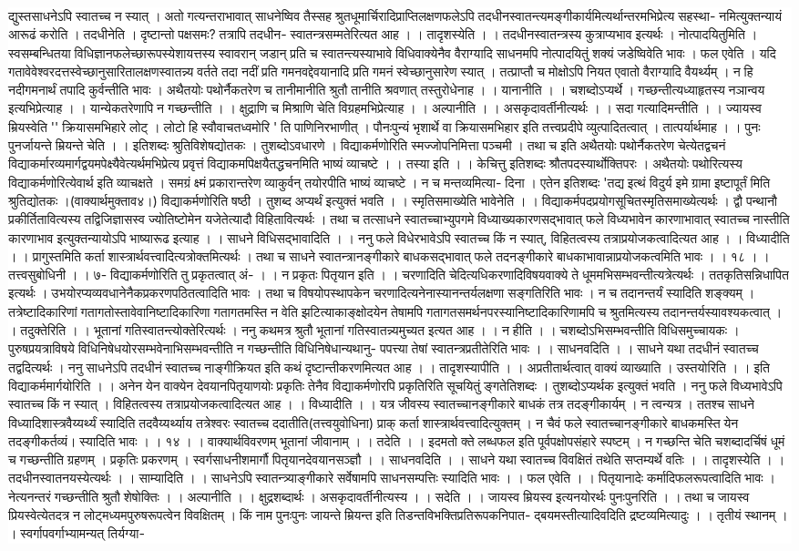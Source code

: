 द्युस्तसाधनेऽपि स्वातच्च न स्यात् । अतो गत्यन्तराभावात् साधनेष्विव तैस्सह
श्रुतधूमार्चिरादिप्राप्तिलक्षणफलेऽपि तदधीनस्वातन्त्यमङ्गीकार्यमित्यर्थान्तरमभिप्रेत्य सहस्था-
नमित्युक्तन्यायं आरूढं करोति । तदधीनेति । दृष्टान्तो पक्षसमः? तत्रापि तदधीन-
स्वातन्त्रसम्मतेरित्यत आह । । तादृशस्येति । । तदधीनस्वातन्त्रस्य कुत्राप्यभाव इत्यर्थः ।
नोत्पादयितुमिति । स्वसम्बन्धितया विधिज्ञानफलेच्छारूपस्येशायत्तस्य स्वावरान् जडान्
प्रति च स्वातन्त्यस्याभावे विधिवाक्येनैव वैराग्यादि साधनमपि नोत्पादयितुं शक्यं
जडेष्विवेति भावः । फल एवेति । यदि गतावेवेश्वरदत्तस्वेच्छानुसारितालक्षणस्वातन्न्य वर्तते
तदा नदीं प्रति गमनवद्देवयानादि प्रति गमनं स्वेच्छानुसारेण स्यात् । तत्प्राप्तौ च मोक्षोऽपि
नियत एवातो वैराग्यादि वैयर्थ्यम् । न हि नदीगमनार्थं तपादि कुर्वन्तीति भावः ।
अथैतयोः पथोर्नैकतरेण च तानीमानीति श्रुतौ तानीति श्रवणात् तस्तुरोधेनाह । ।
यानानीति । । चशब्दोऽप्यर्थे । गच्छन्तीत्यध्याहृतस्य नञान्वय इत्यभिप्रेत्याह । ।
यान्येकतरेणापि न गच्छन्तीति । । क्षुद्राणि च मिश्राणि चेति विग्रहमभिप्रेत्याह । ।
अल्पानीति । । असकृदावर्तीनीत्यर्थः । । सदा गत्यादिमन्तीति । । ज्यायस्व म्रियस्वेति
'' क्रियासमभिहारे लोट् । लोटो हि स्वौवाचतध्वमोरि ' ति पाणिनिरभाणीत् । पौनःपुन्यं
भृशार्थे वा क्रियासमभिहार इति तत्त्वप्रदीपे व्युत्पादितत्वात् । तात्पर्यार्थमाह । । पुनः
पुनर्जायन्ते म्रियन्ते चेति । । इतिशब्दः श्रुतिविशेषद्योतकः । तुशब्दोऽवधारणे ।
विद्याकर्मणोरिति स्मज्जोपनिमित्ता पञ्चमी । तथा च इति अथैतयोः पथोर्नैकतरेण
चेत्येतद्वचनं विद्याकर्मारव्यमार्गद्वयमपेक्ष्यैवेत्यर्थमभिप्रेत्य प्रवृत्तं विद्याकमपिक्षयैतद्धचनमिति
भाष्यं व्याचष्टे । । तस्या इति । । केचित्तु इतिशब्दः श्रौतपदस्यार्थोक्तिपरः । अथैतयोः
पथोरित्यस्य विद्याकर्मणोरित्येवार्थ इति व्याचक्षते ।
समग्रं क्ष्मं प्रकारान्तरेण व्याकुर्वन् तयोरपीति भाष्यं व्याचष्टे । न च मन्तव्यमित्या-
दिना । एतेन इतिशब्दः 'तद्य इत्थं विदुर्य इमे ग्रामा इष्टापूर्तं मिति श्रुतिद्योतकः ।(वाक्यार्थमुक्ताव४।)
विद्याकर्मणोरिति षष्ठी । तुशब्द अप्यर्थं इत्युक्तं भवति । । स्मृतिसमाख्येति भावेनेति । ।
विद्याकर्मपदप्रयोगसूचितस्मृतिसमाख्येत्यर्थः । द्वौ पन्थानौ प्रकीर्तितावित्यस्य तद्विजिज्ञासस्व
ज्योतिष्टोमेन यजेतेत्यादौ विहितावित्यर्थः । तथा च तत्साधने स्वातच्चाभ्युपगमे
विध्याख्यकारणसद्भावात् फले विध्यभावेन कारणाभावात् स्वातच्च नास्तीति कारणाभाव
इत्युक्तन्यायोऽपि भाष्यारूढ इत्याह । । साधने विधिसद्भावादिति । । ननु फले विधेरभावेऽपि
स्वातच्च किं न स्यात्, विहितत्वस्य तत्राप्रयोजकत्वादित्यत आह । । विध्यादीति । ।
प्रागुस्तमिति कर्ता शास्त्रार्थवत्त्वादित्यत्रोक्तमित्यर्थः । तथा च साधने स्वातन्त्रानङ्गीकारे
बाधकसद्भावात् फले तदनङ्गीकारे बाधकाभावान्नाप्रयोजकत्वमिति भावः । । १८ । ।
तत्त्वसुबोधिनी
। । ७- विद्याकर्मणोरिति तु प्रकृतत्वात् अं- । । न प्रकृतः पितृयान इति । । चरणादिति
चेदित्यधिकरणादिविषयवाक्ये ते धूममभिसम्भवन्तीत्यत्रेत्यर्थः । ततकृतिसन्निधापित
इत्यर्थः । उभयोरप्यव्यवधानेनैकप्रकरणपठितत्वादिति भावः । तथा च विषयोपस्थापकेन
चरणादित्यनेनास्यानन्तर्यलक्षणा सङ्गतिरिति भावः । न च तदानन्तर्यं स्यादिति शङ्क्यम् ।
तत्रेष्टादिकारिणां गतागतोस्तावेवानिष्टादिकारिणा गतागतमस्ति न वेति झटित्याकाङ्क्षोदयेन
तेषामपि गतागतसमर्थनपरस्यानिष्टादिकारिणामपि च श्रुतमित्यस्य तदानन्तर्यस्यावश्यकत्वात्
। । तदुक्तेरिति । । भूतानां गतिस्वातन्त्योक्तेरित्यर्थः । ननु कथमत्र श्रुतौ भूतानां
गतिस्वातन्न्यमुच्यत इत्यत आह । । न हीति । । चशब्दोऽभिसम्भवन्तीति विधिसमुच्चायकः ।
पुरुषप्रयत्राविषये विधिनिषेधयोरसम्भवेनाभिसम्भवन्तीति न गच्छन्तीति विधिनिषेधान्यथानु-
पपत्त्या तेषां स्वातन्त्रप्रतीतेरिति भावः । । साधनवदिति । । साधने यथा तदधीनं स्वातच्च
तद्वदित्यर्थः । ननु साधनेऽपि तदधीनं स्वातच्च नाङ्गीक्रियत इति कथं दृष्टान्तीकरणमित्यत
आह । । तादृशस्यापीति । । अप्रतीतार्थत्वात् वाक्यं व्याख्याति । उस्तयोरिति । । इति
विद्याकर्ममार्गयोरिति । । अनेन येन वाक्येन देवयानपितृयाणयोः प्रकृतिः तेनैव
विद्याकर्मणोरपि प्रकृतिरिति सूचयितुं ङ्गतेतिशब्दः । तुशब्दोऽप्यर्थक इत्युक्तं भवति ।
ननु फले विध्यभावेऽपि स्वातच्च किं न स्यात् । विहितत्वस्य तत्राप्रयोजकत्वादित्यत आह
। । विध्यादीति । । यत्र जीवस्य स्वातच्चानङ्गीकारे बाधकं तत्र तदङ्गीकार्यम् । न त्वन्यत्र ।
ततश्च साधने विध्यादिशास्त्रवैय्यर्थ्यं स्यादिति तदवैय्यर्थ्याय तत्रेश्वरः स्वातच्च ददातीति(तत्त्वयुवोधिना)
प्राक् कर्ता शास्त्रार्थवत्त्वादित्युक्तम् । न चैवं फले स्वातच्चानङ्गीकारे बाधकमस्ति येन
तदङ्गीकर्तव्यं। स्यादिति भावः । । १४ । ।
वाक्यार्थविवरणम्
भूतानां जीवानाम् । । तदेति । । इदमतो क्ते लब्धफल इति पूर्वपक्षोपसंहारे स्पष्टम् । न
गच्छन्ति चेति चशब्दादर्चिषं धूमं च गच्छन्तीति ग्रहणम् । प्रकृतिः प्रकरणम् ।
स्वर्गसाधनीशमार्गौ पितृयानदेवयानसञ्ज्ञौ । । साधनवदिति । । साधने यथा स्वातच्च
विवक्षितं तथेति सप्तम्यर्थे वतिः । । तादृशस्येति । । तदधीनस्वातनयस्येत्यर्थः । । साम्यादिति
। । साधनेऽपि स्वातन्त्र्याङ्गीकारे सर्वेषामपि साधनसम्पत्तिः स्यादिति भावः । । फल एवेति । ।
पितृयानादेः कर्मादिफलरूपत्वादिति भावः । नेत्यनन्तरं गच्छन्तीति श्रुतौ शेषोक्तिः । ।
अल्पानीति । । क्षुद्रशब्दार्थः । असकृदावर्तीनीत्यस्य । । सदेति । । जायस्व म्रियस्व
इत्यनयोरर्थः पुनःपुनरिति । । तथा च जायस्व प्रियस्वेत्येतदत्र न लोट्मध्यमपुरुषरूपत्वेन
विवक्षितम् । किं नाम पुनःपुनः जायन्ते म्रियन्त इति तिडन्तविभक्तिप्रतिरूपकनिपात-
द्बयमस्तीत्यादिवदिति द्रष्टव्यमित्यादुः । । तृतीयं स्थानम् । । स्वर्गापवर्गाभ्यामन्यत् तिर्यग्या-